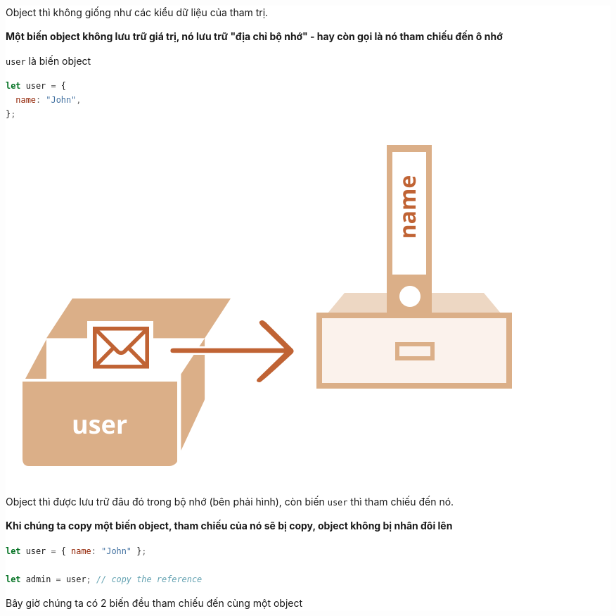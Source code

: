 Object thì không giống như các kiểu dữ liệu của tham trị.

**Một biến object không lưu trữ giá trị, nó lưu trữ "địa chỉ bộ nhớ" - hay còn gọi là nó tham chiếu đến ô nhớ**

`user` là biến object

```js
let user = {
  name: "John",
};
```

![](./variable-contains-reference.svg)

Object thì được lưu trữ đâu đó trong bộ nhớ (bên phải hình), còn biến `user` thì tham chiếu đến nó.

**Khi chúng ta copy một biến object, tham chiếu của nó sẽ bị copy, object không bị nhân đôi lên**

```js
let user = { name: "John" };

let admin = user; // copy the reference
```

Bây giờ chúng ta có 2 biến đều tham chiếu đến cùng một object
